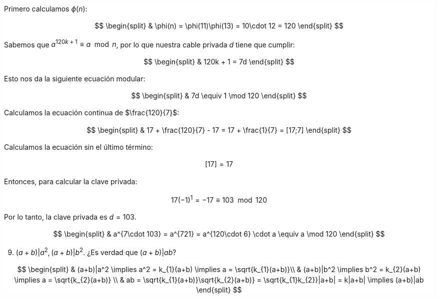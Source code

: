 Primero calculamos $\phi(n)$:

$$
\begin{split}
    & \phi(n) = \phi(11)\phi(13) = 10\cdot 12 = 120
\end{split}
$$

Sabemos que $a^{120k + 1} \equiv a \mod n$, por lo que nuestra cable privada $d$ tiene que cumplir:

$$
\begin{split}
    & 120k + 1 = 7d
\end{split}
$$

Esto nos da la siguiente ecuación modular:

$$
\begin{split}
    & 7d \equiv 1 \mod 120
\end{split}
$$

Calculamos la ecuación continua de $\frac{120}{7}$:

$$
\begin{split}
    & 17 + \frac{120}{7} - 17 = 17 + \frac{1}{7} = [17;7]
\end{split}
$$

Calculamos la ecuación sin el último término:

$$
[17] = 17
$$

Entonces, para calcular la clave privada:

$$
17(-1)^1 = -17 \equiv 103 \mod 120
$$

Por lo tanto, la clave privada es $d = 103$.

$$
\begin{split}
    & a^{7\cdot 103} = a^{721} = a^{120\cdot 6} \cdot a \equiv a \mod 120
\end{split}
$$

9. $(a+b)|a^2,(a+b)|b^2$. ¿Es verdad que $(a+b)|ab$?

$$
\begin{split}
    & (a+b)|a^2 \implies a^2 = k_{1}(a+b) \implies a = \sqrt{k_{1}(a+b)}\\
    & (a+b)|b^2 \implies b^2 = k_{2}(a+b) \implies a = \sqrt{k_{2}(a+b)} \\
    & ab = \sqrt{k_{1}(a+b)}\sqrt{k_{2}(a+b)} = \sqrt{k_{1}k_{2}}|a+b| = k|a+b| \implies (a+b)|ab 
\end{split}
$$
